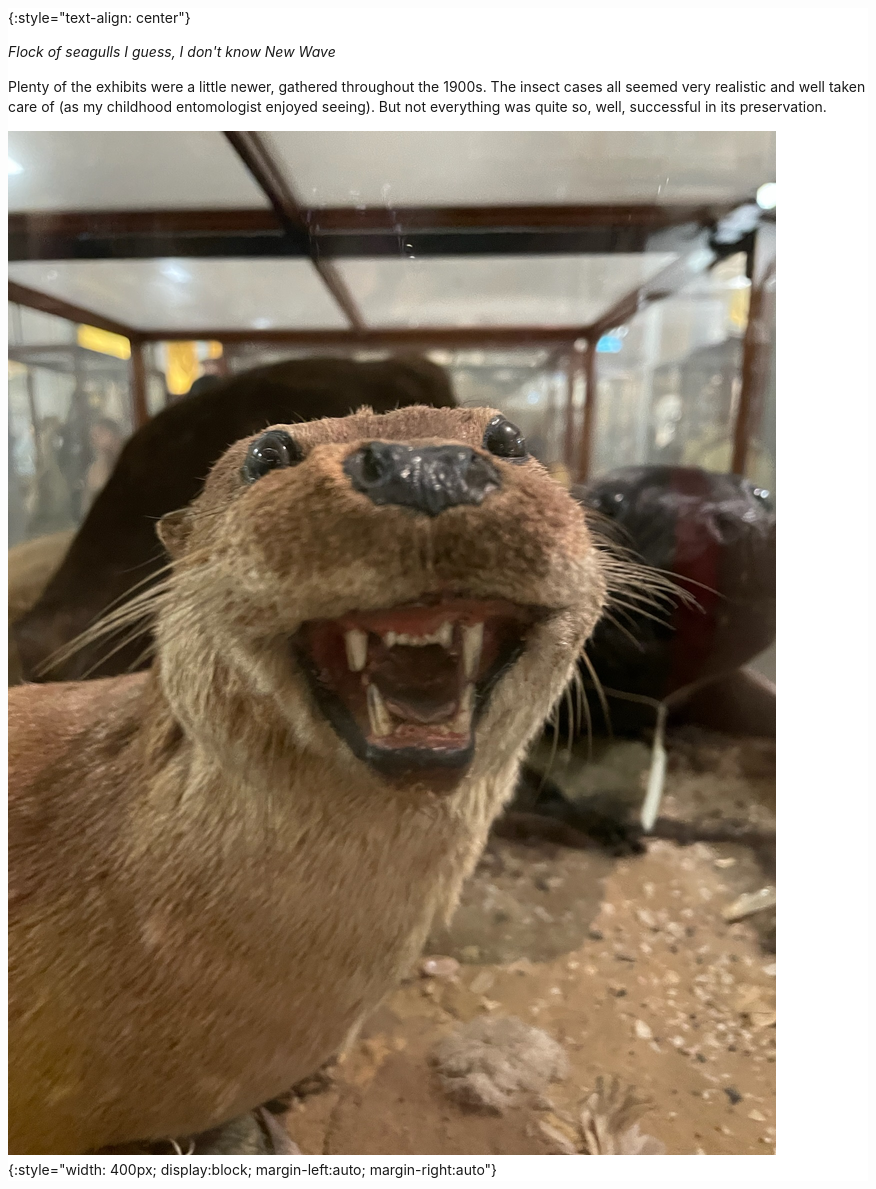 {:style="text-align: center"}

*Flock of seagulls I guess, I don't know New Wave*

Plenty of the exhibits were a little newer, gathered throughout the 1900s. The
insect cases all seemed very realistic and well taken care of (as my childhood
entomologist enjoyed seeing). But not everything was quite so, well, successful
in its preservation.

![Derpy otter](/images/travel/EU-2024-Dublin-Otter.jpg){:style="width: 400px; display:block; margin-left:auto; margin-right:auto"}
